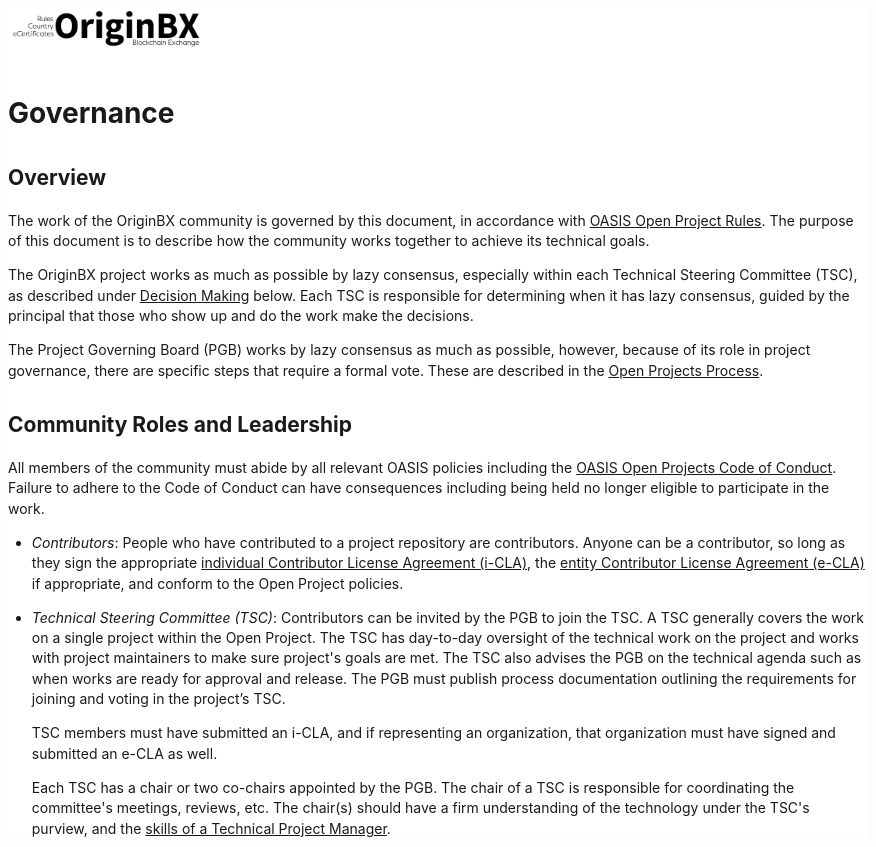 <img src="artwork/originbx-logo_blck.png" width="200">

# Governance

## Overview 

The work of the OriginBX community is governed by this document, in accordance with [OASIS Open Project Rules](https://www.oasis-open.org/policies-guidelines/open-projects-process/). The purpose of this document is to describe how the community works together to achieve its technical goals.

The OriginBX project works as much as possible by lazy consensus, especially within each Technical Steering Committee (TSC), as described under [Decision Making](#decision-making) below.  Each TSC is responsible for determining when it has lazy consensus, guided by the principal that those who show up and do the work make the decisions.

The Project Governing Board (PGB) works by lazy consensus as much as possible, however, because of its role in project governance, there are specific steps that require a formal vote. These are described in the [Open Projects Process](https://www.oasis-open.org/policies-guidelines/open-projects-process/#progression-of-project-work). 

## Community Roles and Leadership

All members of the community must abide by all relevant OASIS policies including the [OASIS Open Projects Code of Conduct](./CODE-OF-CONDUCT.md). Failure to adhere to the Code of Conduct can have consequences including being held no longer eligible to participate in the work.

* *Contributors*: People who have contributed to a project repository are contributors. Anyone can be a contributor, so long as they sign the appropriate [individual Contributor License Agreement (i-CLA)](https://cla-assistant.io/originbx-oasis/oasis-open-project/), the [entity Contributor License Agreement (e-CLA)](https://www-legacy.oasis-open.org/resources/projects/cla/projects-entity-cla) if appropriate, and conform to the Open Project policies. 

* *Technical Steering Committee (TSC)*: Contributors can be invited by the PGB to join the TSC. A TSC generally covers the work on a single project within the Open Project. The TSC has day-to-day oversight of the technical work on the project and works with project maintainers to make sure project's goals are met. The TSC also advises the PGB on the technical agenda such as when works are ready for approval and release. The PGB must publish process documentation outlining the requirements for joining and voting in the project’s TSC.

   TSC members must have submitted an i-CLA, and if representing an organization, that organization must have signed and submitted an e-CLA as well.

   Each TSC has a chair or two co-chairs appointed by the PGB. The chair of a TSC is responsible for coordinating the committee's meetings, reviews, etc. The chair(s) should have a firm understanding of the technology under the TSC's purview, and the [skills of a Technical Project Manager](https://www.jobhero.com/technical-program-manager-job-description/).

